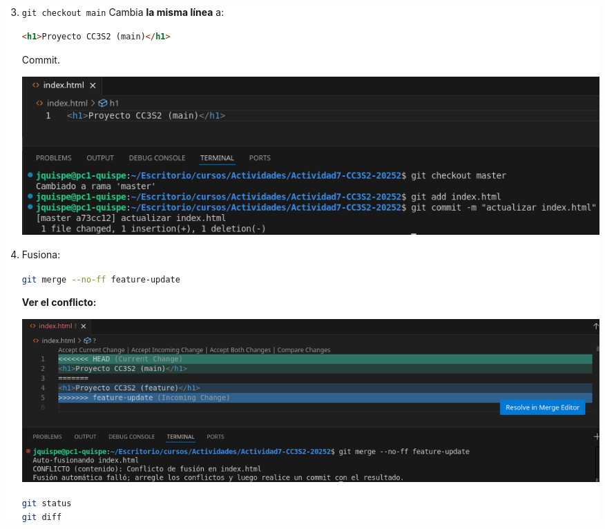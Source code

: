 3. `git checkout main`
   Cambia **la misma línea** a:

   ```html
   <h1>Proyecto CC3S2 (main)</h1>
   ```
   Commit.

   ![](./capturas/c3.png)

4. Fusiona:

   ```bash
   git merge --no-ff feature-update
   ```

   **Ver el conflicto:**

   ![](./capturas/c4.1.png)

   ```bash
   git status
   git diff
   ```
